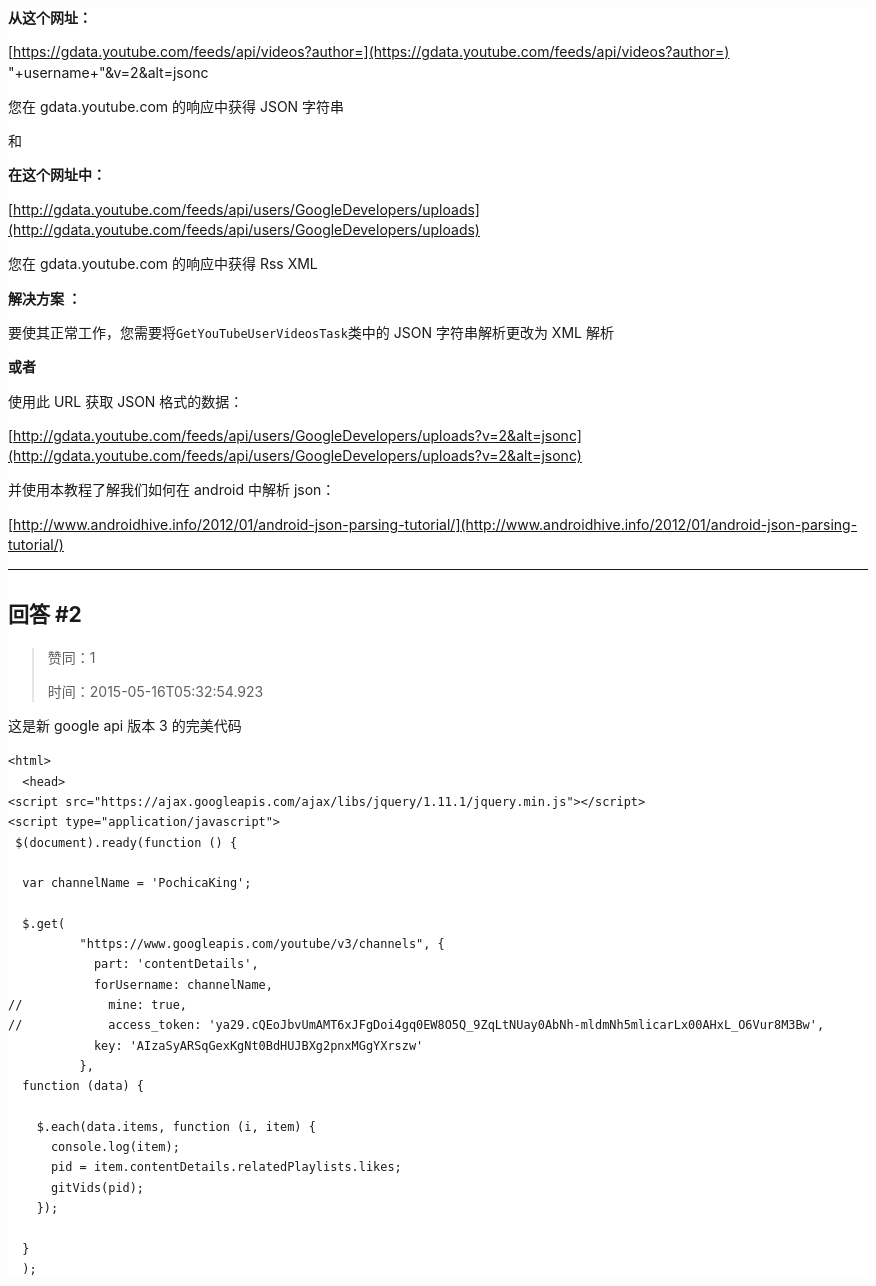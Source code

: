 **从这个网址：**

[https://gdata.youtube.com/feeds/api/videos?author=](https://gdata.youtube.com/feeds/api/videos?author=) "+username+"&v=2&alt=jsonc

您在 gdata.youtube.com 的响应中获得 JSON 字符串

和

**在这个网址中：**

[http://gdata.youtube.com/feeds/api/users/GoogleDevelopers/uploads](http://gdata.youtube.com/feeds/api/users/GoogleDevelopers/uploads)

您在 gdata.youtube.com 的响应中获得 Rss XML

**解决方案 ：**

要使其正常工作，您需要将`GetYouTubeUserVideosTask`类中的 JSON 字符串解析更改为 XML 解析

**或者**

使用此 URL 获取 JSON 格式的数据：

[http://gdata.youtube.com/feeds/api/users/GoogleDevelopers/uploads?v=2&alt=jsonc](http://gdata.youtube.com/feeds/api/users/GoogleDevelopers/uploads?v=2&alt=jsonc)

并使用本教程了解我们如何在 android 中解析 json：

[http://www.androidhive.info/2012/01/android-json-parsing-tutorial/](http://www.androidhive.info/2012/01/android-json-parsing-tutorial/)

* * *

## 回答 #2

> 赞同：1
> 
> 时间：2015-05-16T05:32:54.923

这是新 google api 版本 3 的完美代码

```
<html>
  <head>
<script src="https://ajax.googleapis.com/ajax/libs/jquery/1.11.1/jquery.min.js"></script>
<script type="application/javascript">
 $(document).ready(function () {

  var channelName = 'PochicaKing';

  $.get(
          "https://www.googleapis.com/youtube/v3/channels", {
            part: 'contentDetails',
            forUsername: channelName,
//            mine: true,
//            access_token: 'ya29.cQEoJbvUmAMT6xJFgDoi4gq0EW8O5Q_9ZqLtNUay0AbNh-mldmNh5mlicarLx00AHxL_O6Vur8M3Bw',
            key: 'AIzaSyARSqGexKgNt0BdHUJBXg2pnxMGgYXrszw'
          },
  function (data) {

    $.each(data.items, function (i, item) {
      console.log(item);
      pid = item.contentDetails.relatedPlaylists.likes;
      gitVids(pid);
    });

  }
  );

```